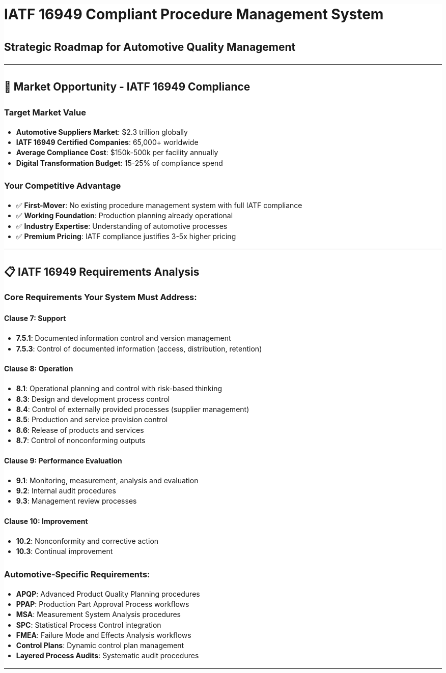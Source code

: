 # IATF 16949 Compliant Procedure Management System
## Strategic Roadmap for Automotive Quality Management

---

## 🎯 Market Opportunity - IATF 16949 Compliance

### **Target Market Value**
- **Automotive Suppliers Market**: $2.3 trillion globally
- **IATF 16949 Certified Companies**: 65,000+ worldwide
- **Average Compliance Cost**: $150k-500k per facility annually
- **Digital Transformation Budget**: 15-25% of compliance spend

### **Your Competitive Advantage**
- ✅ **First-Mover**: No existing procedure management system with full IATF compliance
- ✅ **Working Foundation**: Production planning already operational
- ✅ **Industry Expertise**: Understanding of automotive processes
- ✅ **Premium Pricing**: IATF compliance justifies 3-5x higher pricing

---

## 📋 IATF 16949 Requirements Analysis

### **Core Requirements Your System Must Address:**

#### **Clause 7: Support**
- **7.5.1**: Documented information control and version management
- **7.5.3**: Control of documented information (access, distribution, retention)

#### **Clause 8: Operation**  
- **8.1**: Operational planning and control with risk-based thinking
- **8.3**: Design and development process control
- **8.4**: Control of externally provided processes (supplier management)
- **8.5**: Production and service provision control
- **8.6**: Release of products and services
- **8.7**: Control of nonconforming outputs

#### **Clause 9: Performance Evaluation**
- **9.1**: Monitoring, measurement, analysis and evaluation
- **9.2**: Internal audit procedures
- **9.3**: Management review processes

#### **Clause 10: Improvement**
- **10.2**: Nonconformity and corrective action
- **10.3**: Continual improvement

### **Automotive-Specific Requirements:**
- **APQP**: Advanced Product Quality Planning procedures
- **PPAP**: Production Part Approval Process workflows
- **MSA**: Measurement System Analysis procedures
- **SPC**: Statistical Process Control integration
- **FMEA**: Failure Mode and Effects Analysis workflows
- **Control Plans**: Dynamic control plan management
- **Layered Process Audits**: Systematic audit procedures

---